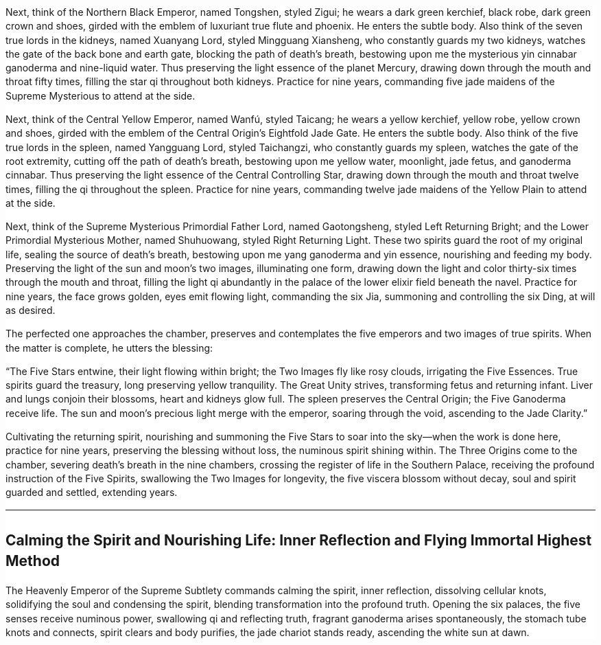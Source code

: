 Next, think of the Northern Black Emperor, named Tongshen, styled Zigui; he wears a dark green kerchief, black robe, dark green crown and shoes, girded with the emblem of luxuriant true flute and phoenix. He enters the subtle body. Also think of the seven true lords in the kidneys, named Xuanyang Lord, styled Mingguang Xiansheng, who constantly guards my two kidneys, watches the gate of the back bone and earth gate, blocking the path of death’s breath, bestowing upon me the mysterious yin cinnabar ganoderma and nine-liquid water. Thus preserving the light essence of the planet Mercury, drawing down through the mouth and throat fifty times, filling the star qi throughout both kidneys. Practice for nine years, commanding five jade maidens of the Supreme Mysterious to attend at the side.

Next, think of the Central Yellow Emperor, named Wanfú, styled Taicang; he wears a yellow kerchief, yellow robe, yellow crown and shoes, girded with the emblem of the Central Origin’s Eightfold Jade Gate. He enters the subtle body. Also think of the five true lords in the spleen, named Yangguang Lord, styled Taichangzi, who constantly guards my spleen, watches the gate of the root extremity, cutting off the path of death’s breath, bestowing upon me yellow water, moonlight, jade fetus, and ganoderma cinnabar. Thus preserving the light essence of the Central Controlling Star, drawing down through the mouth and throat twelve times, filling the qi throughout the spleen. Practice for nine years, commanding twelve jade maidens of the Yellow Plain to attend at the side.

Next, think of the Supreme Mysterious Primordial Father Lord, named Gaotongsheng, styled Left Returning Bright; and the Lower Primordial Mysterious Mother, named Shuhuowang, styled Right Returning Light. These two spirits guard the root of my original life, sealing the source of death’s breath, bestowing upon me yang ganoderma and yin essence, nourishing and feeding my body. Preserving the light of the sun and moon’s two images, illuminating one form, drawing down the light and color thirty-six times through the mouth and throat, filling the light qi abundantly in the palace of the lower elixir field beneath the navel. Practice for nine years, the face grows golden, eyes emit flowing light, commanding the six Jia, summoning and controlling the six Ding, at will as desired.

The perfected one approaches the chamber, preserves and contemplates the five emperors and two images of true spirits. When the matter is complete, he utters the blessing:

“The Five Stars entwine, their light flowing within bright; the Two Images fly like rosy clouds, irrigating the Five Essences. True spirits guard the treasury, long preserving yellow tranquility. The Great Unity strives, transforming fetus and returning infant. Liver and lungs conjoin their blossoms, heart and kidneys glow full. The spleen preserves the Central Origin; the Five Ganoderma receive life. The sun and moon’s precious light merge with the emperor, soaring through the void, ascending to the Jade Clarity.”

Cultivating the returning spirit, nourishing and summoning the Five Stars to soar into the sky—when the work is done here, practice for nine years, preserving the blessing without loss, the numinous spirit shining within. The Three Origins come to the chamber, severing death’s breath in the nine chambers, crossing the register of life in the Southern Palace, receiving the profound instruction of the Five Spirits, swallowing the Two Images for longevity, the five viscera blossom without decay, soul and spirit guarded and settled, extending years.

---

## Calming the Spirit and Nourishing Life: Inner Reflection and Flying Immortal Highest Method

The Heavenly Emperor of the Supreme Subtlety commands calming the spirit, inner reflection, dissolving cellular knots, solidifying the soul and condensing the spirit, blending transformation into the profound truth. Opening the six palaces, the five senses receive numinous power, swallowing qi and reflecting truth, fragrant ganoderma arises spontaneously, the stomach tube knots and connects, spirit clears and body purifies, the jade chariot stands ready, ascending the white sun at dawn.
